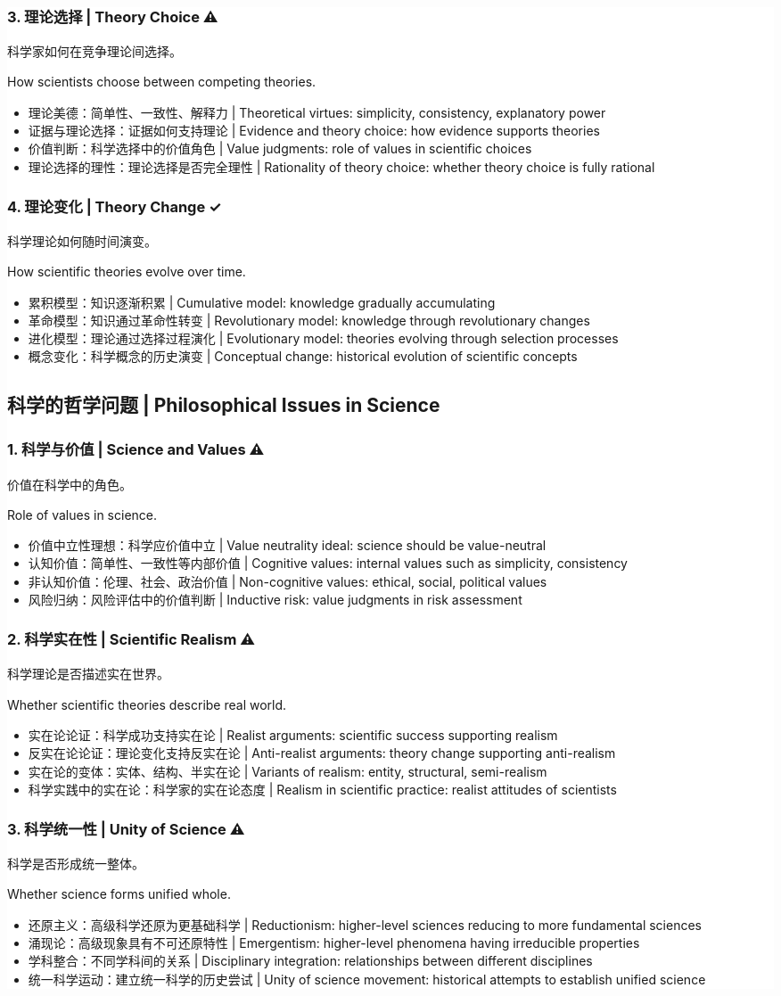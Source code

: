 ### 3. 理论选择 | Theory Choice ⚠

科学家如何在竞争理论间选择。

How scientists choose between competing theories.

- 理论美德：简单性、一致性、解释力 | Theoretical virtues: simplicity, consistency, explanatory power
- 证据与理论选择：证据如何支持理论 | Evidence and theory choice: how evidence supports theories
- 价值判断：科学选择中的价值角色 | Value judgments: role of values in scientific choices
- 理论选择的理性：理论选择是否完全理性 | Rationality of theory choice: whether theory choice is fully rational

### 4. 理论变化 | Theory Change ✓

科学理论如何随时间演变。

How scientific theories evolve over time.

- 累积模型：知识逐渐积累 | Cumulative model: knowledge gradually accumulating
- 革命模型：知识通过革命性转变 | Revolutionary model: knowledge through revolutionary changes
- 进化模型：理论通过选择过程演化 | Evolutionary model: theories evolving through selection processes
- 概念变化：科学概念的历史演变 | Conceptual change: historical evolution of scientific concepts

## 科学的哲学问题 | Philosophical Issues in Science

### 1. 科学与价值 | Science and Values ⚠

价值在科学中的角色。

Role of values in science.

- 价值中立性理想：科学应价值中立 | Value neutrality ideal: science should be value-neutral
- 认知价值：简单性、一致性等内部价值 | Cognitive values: internal values such as simplicity, consistency
- 非认知价值：伦理、社会、政治价值 | Non-cognitive values: ethical, social, political values
- 风险归纳：风险评估中的价值判断 | Inductive risk: value judgments in risk assessment

### 2. 科学实在性 | Scientific Realism ⚠

科学理论是否描述实在世界。

Whether scientific theories describe real world.

- 实在论论证：科学成功支持实在论 | Realist arguments: scientific success supporting realism
- 反实在论论证：理论变化支持反实在论 | Anti-realist arguments: theory change supporting anti-realism
- 实在论的变体：实体、结构、半实在论 | Variants of realism: entity, structural, semi-realism
- 科学实践中的实在论：科学家的实在论态度 | Realism in scientific practice: realist attitudes of scientists

### 3. 科学统一性 | Unity of Science ⚠

科学是否形成统一整体。

Whether science forms unified whole.

- 还原主义：高级科学还原为更基础科学 | Reductionism: higher-level sciences reducing to more fundamental sciences
- 涌现论：高级现象具有不可还原特性 | Emergentism: higher-level phenomena having irreducible properties
- 学科整合：不同学科间的关系 | Disciplinary integration: relationships between different disciplines
- 统一科学运动：建立统一科学的历史尝试 | Unity of science movement: historical attempts to establish unified science
